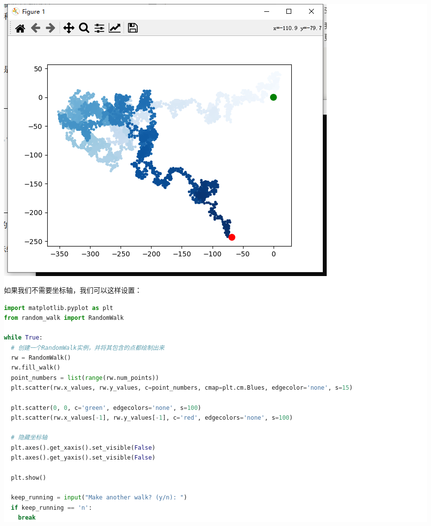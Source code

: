 


![](./Python编程：数据可视化/mm-4rr4l_x.png "Untitled")

如果我们不需要坐标轴，我们可以这样设置：

```python
import matplotlib.pyplot as plt
from random_walk import RandomWalk

while True:
  # 创建一个RandomWalk实例，并将其包含的点都绘制出来
  rw = RandomWalk()
  rw.fill_walk()
  point_numbers = list(range(rw.num_points))
  plt.scatter(rw.x_values, rw.y_values, c=point_numbers, cmap=plt.cm.Blues, edgecolor='none', s=15)
  
  plt.scatter(0, 0, c='green', edgecolors='none', s=100)
  plt.scatter(rw.x_values[-1], rw.y_values[-1], c='red', edgecolors='none', s=100)

  # 隐藏坐标轴
  plt.axes().get_xaxis().set_visible(False)
  plt.axes().get_yaxis().set_visible(False) 

  plt.show() 

  keep_running = input("Make another walk? (y/n): ")
  if keep_running == 'n':
    break
```

